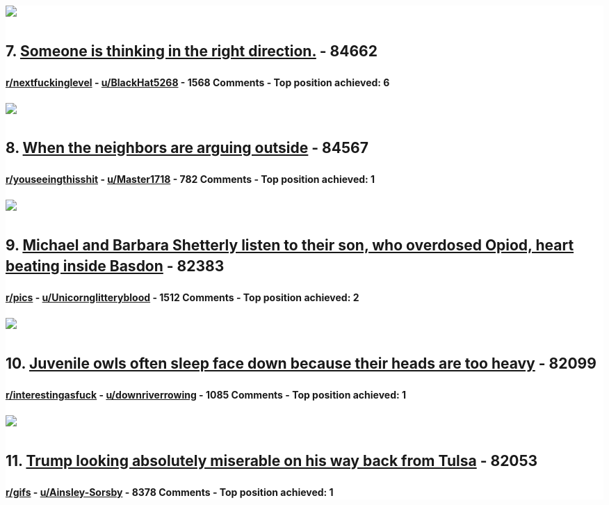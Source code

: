 <a href="https://i.redd.it/oyit41vem9651.jpg"><img src="https://b.thumbs.redditmedia.com/KNwbhjoNJ-ZR3R4OOQk2g444G-KnrJBbDp2WAzB8ZPI.jpg"></img></a>

## 7. [Someone is thinking in the right direction.](http://reddit.com/r/nextfuckinglevel/comments/hd7p3n/someone_is_thinking_in_the_right_direction/) - 84662
#### [r/nextfuckinglevel](http://reddit.com/r/nextfuckinglevel) - [u/BlackHat5268](http://reddit.com/u/BlackHat5268) - 1568 Comments - Top position achieved: 6

<a href="https://i.redd.it/47g4i4mmv9651.jpg"><img src="https://b.thumbs.redditmedia.com/NnOB0ccj4QlsKGC0CgdhPEeA6XuECexo4LEqNr1lrCY.jpg"></img></a>

## 8. [When the neighbors are arguing outside](http://reddit.com/r/youseeingthisshit/comments/hd8exa/when_the_neighbors_are_arguing_outside/) - 84567
#### [r/youseeingthisshit](http://reddit.com/r/youseeingthisshit) - [u/Master1718](http://reddit.com/u/Master1718) - 782 Comments - Top position achieved: 1

<a href="https://i.imgur.com/XsIcjS9.gifv"><img src="https://b.thumbs.redditmedia.com/jVyXPSWHzulzfv62Ex_0yRMXpDBkcvEiM9wMB4Gt55E.jpg"></img></a>

## 9. [Michael and Barbara Shetterly listen to their son, who overdosed Opiod, heart beating inside Basdon](http://reddit.com/r/pics/comments/hd8660/michael_and_barbara_shetterly_listen_to_their_son/) - 82383
#### [r/pics](http://reddit.com/r/pics) - [u/Unicornglitteryblood](http://reddit.com/u/Unicornglitteryblood) - 1512 Comments - Top position achieved: 2

<a href="https://i.redd.it/jgdvrz3m0a651.jpg"><img src="https://b.thumbs.redditmedia.com/_7i6UKI-hfFMZ4-OC3EAmJ3LtRM5Zc4OodXnRfUT2tE.jpg"></img></a>

## 10. [Juvenile owls often sleep face down because their heads are too heavy](http://reddit.com/r/interestingasfuck/comments/hczv8l/juvenile_owls_often_sleep_face_down_because_their/) - 82099
#### [r/interestingasfuck](http://reddit.com/r/interestingasfuck) - [u/downriverrowing](http://reddit.com/u/downriverrowing) - 1085 Comments - Top position achieved: 1

<a href="https://i.redd.it/v4vozd4om6651.jpg"><img src="https://b.thumbs.redditmedia.com/mX2xOeIenVE29bWDQOuUJIuPFyp06iPSg6YfgkuRziU.jpg"></img></a>

## 11. [Trump looking absolutely miserable on his way back from Tulsa](http://reddit.com/r/gifs/comments/hdbs9m/trump_looking_absolutely_miserable_on_his_way/) - 82053
#### [r/gifs](http://reddit.com/r/gifs) - [u/Ainsley-Sorsby](http://reddit.com/u/Ainsley-Sorsby) - 8378 Comments - Top position achieved: 1
